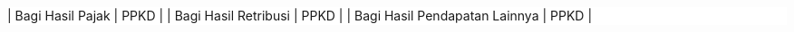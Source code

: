 | Bagi Hasil Pajak                     | PPKD           |
| Bagi Hasil Retribusi                 | PPKD           |
| Bagi Hasil Pendapatan Lainnya        | PPKD           |
